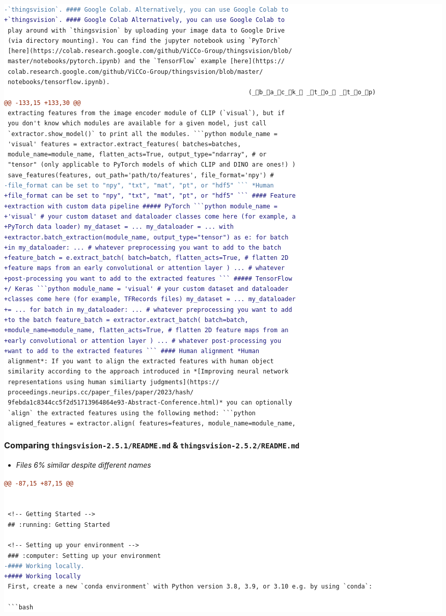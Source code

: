 ```diff
-`thingsvision`. #### Google Colab. Alternatively, you can use Google Colab to
+`thingsvision`. #### Google Colab Alternatively, you can use Google Colab to
 play around with `thingsvision` by uploading your image data to Google Drive
 (via directory mounting). You can find the jupyter notebook using `PyTorch`
 [here](https://colab.research.google.com/github/ViCCo-Group/thingsvision/blob/
 master/notebooks/pytorch.ipynb) and the `TensorFlow` example [here](https://
 colab.research.google.com/github/ViCCo-Group/thingsvision/blob/master/
 notebooks/tensorflow.ipynb).
                                                                   (_b_a_c_k_ _t_o_ _t_o_p)
@@ -133,15 +133,30 @@
 extracting features from the image encoder module of CLIP (`visual`), but if
 you don't know which modules are available for a given model, just call
 `extractor.show_model()` to print all the modules. ```python module_name =
 'visual' features = extractor.extract_features( batches=batches,
 module_name=module_name, flatten_acts=True, output_type="ndarray", # or
 "tensor" (only applicable to PyTorch models of which CLIP and DINO are ones!) )
 save_features(features, out_path='path/to/features', file_format='npy') #
-file_format can be set to "npy", "txt", "mat", "pt", or "hdf5" ``` *Human
+file_format can be set to "npy", "txt", "mat", "pt", or "hdf5" ``` #### Feature
+extraction with custom data pipeline ##### PyTorch ```python module_name =
+'visual' # your custom dataset and dataloader classes come here (for example, a
+PyTorch data loader) my_dataset = ... my_dataloader = ... with
+extractor.batch_extraction(module_name, output_type="tensor") as e: for batch
+in my_dataloader: ... # whatever preprocessing you want to add to the batch
+feature_batch = e.extract_batch( batch=batch, flatten_acts=True, # flatten 2D
+feature maps from an early convolutional or attention layer ) ... # whatever
+post-processing you want to add to the extracted features ``` ##### TensorFlow
+/ Keras ```python module_name = 'visual' # your custom dataset and dataloader
+classes come here (for example, TFRecords files) my_dataset = ... my_dataloader
+= ... for batch in my_dataloader: ... # whatever preprocessing you want to add
+to the batch feature_batch = extractor.extract_batch( batch=batch,
+module_name=module_name, flatten_acts=True, # flatten 2D feature maps from an
+early convolutional or attention layer ) ... # whatever post-processing you
+want to add to the extracted features ``` #### Human alignment *Human
 alignment*: If you want to align the extracted features with human object
 similarity according to the approach introduced in *[Improving neural network
 representations using human similiarty judgments](https://
 proceedings.neurips.cc/paper_files/paper/2023/hash/
 9febda1c8344cc5f2d51713964864e93-Abstract-Conference.html)* you can optionally
 `align` the extracted features using the following method: ```python
 aligned_features = extractor.align( features=features, module_name=module_name,
```

### Comparing `thingsvision-2.5.1/README.md` & `thingsvision-2.5.2/README.md`

 * *Files 6% similar despite different names*

```diff
@@ -87,15 +87,15 @@
 
 
 <!-- Getting Started -->
 ## :running: Getting Started
 
 <!-- Setting up your environment -->
 ### :computer: Setting up your environment
-#### Working locally.
+#### Working locally
 First, create a new `conda environment` with Python version 3.8, 3.9, or 3.10 e.g. by using `conda`:
 
 ```bash
```